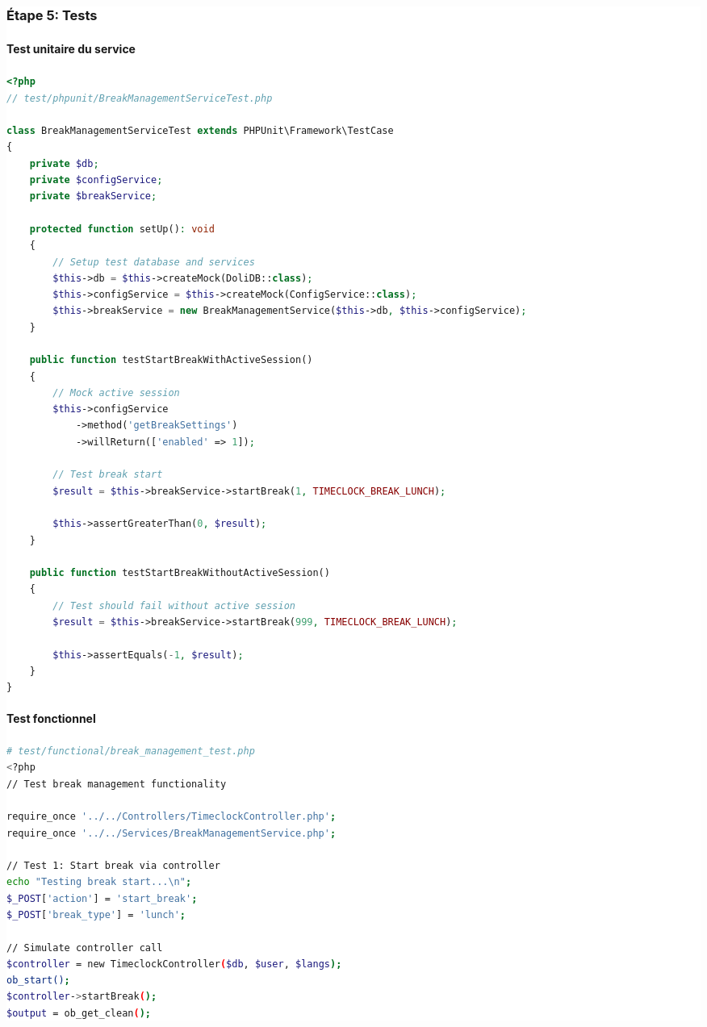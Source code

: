 ### Étape 5: Tests

#### Test unitaire du service
```php
<?php
// test/phpunit/BreakManagementServiceTest.php

class BreakManagementServiceTest extends PHPUnit\Framework\TestCase 
{
    private $db;
    private $configService;
    private $breakService;
    
    protected function setUp(): void 
    {
        // Setup test database and services
        $this->db = $this->createMock(DoliDB::class);
        $this->configService = $this->createMock(ConfigService::class);
        $this->breakService = new BreakManagementService($this->db, $this->configService);
    }
    
    public function testStartBreakWithActiveSession() 
    {
        // Mock active session
        $this->configService
            ->method('getBreakSettings')
            ->willReturn(['enabled' => 1]);
        
        // Test break start
        $result = $this->breakService->startBreak(1, TIMECLOCK_BREAK_LUNCH);
        
        $this->assertGreaterThan(0, $result);
    }
    
    public function testStartBreakWithoutActiveSession() 
    {
        // Test should fail without active session
        $result = $this->breakService->startBreak(999, TIMECLOCK_BREAK_LUNCH);
        
        $this->assertEquals(-1, $result);
    }
}
```

#### Test fonctionnel
```bash
# test/functional/break_management_test.php
<?php
// Test break management functionality

require_once '../../Controllers/TimeclockController.php';
require_once '../../Services/BreakManagementService.php';

// Test 1: Start break via controller
echo "Testing break start...\n";
$_POST['action'] = 'start_break';
$_POST['break_type'] = 'lunch';

// Simulate controller call
$controller = new TimeclockController($db, $user, $langs);
ob_start();
$controller->startBreak();
$output = ob_get_clean();

```